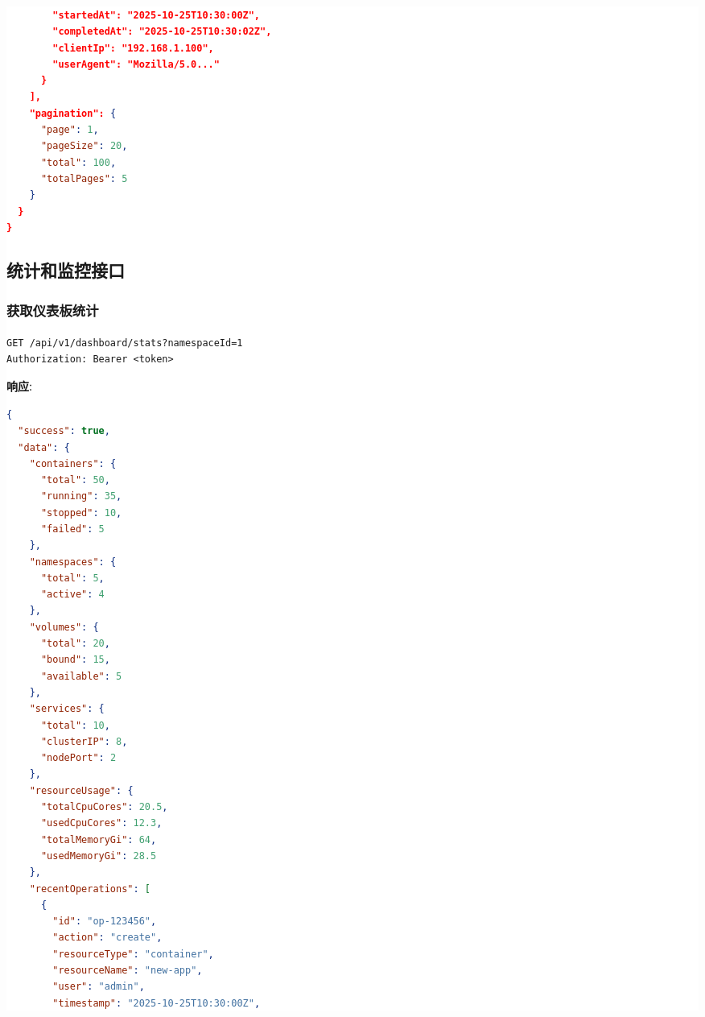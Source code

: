 ```json
        "startedAt": "2025-10-25T10:30:00Z",
        "completedAt": "2025-10-25T10:30:02Z",
        "clientIp": "192.168.1.100",
        "userAgent": "Mozilla/5.0..."
      }
    ],
    "pagination": {
      "page": 1,
      "pageSize": 20,
      "total": 100,
      "totalPages": 5
    }
  }
}
```

## 统计和监控接口

### 获取仪表板统计
```http
GET /api/v1/dashboard/stats?namespaceId=1
Authorization: Bearer <token>
```

**响应**:
```json
{
  "success": true,
  "data": {
    "containers": {
      "total": 50,
      "running": 35,
      "stopped": 10,
      "failed": 5
    },
    "namespaces": {
      "total": 5,
      "active": 4
    },
    "volumes": {
      "total": 20,
      "bound": 15,
      "available": 5
    },
    "services": {
      "total": 10,
      "clusterIP": 8,
      "nodePort": 2
    },
    "resourceUsage": {
      "totalCpuCores": 20.5,
      "usedCpuCores": 12.3,
      "totalMemoryGi": 64,
      "usedMemoryGi": 28.5
    },
    "recentOperations": [
      {
        "id": "op-123456",
        "action": "create",
        "resourceType": "container",
        "resourceName": "new-app",
        "user": "admin",
        "timestamp": "2025-10-25T10:30:00Z",
```